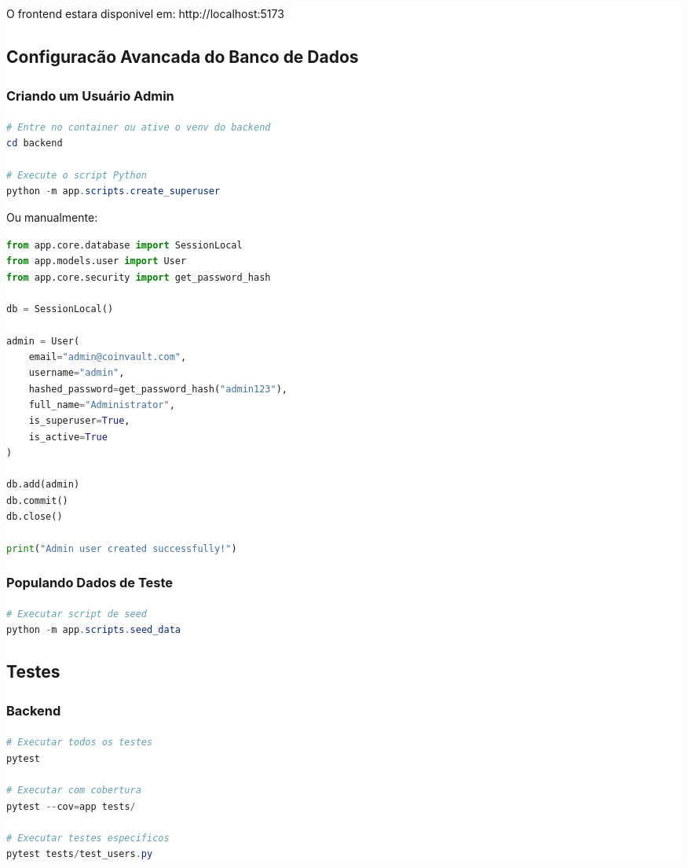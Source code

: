 O frontend estara disponivel em: http://localhost:5173

## Configuracão Avancada do Banco de Dados

### Criando um Usuário Admin

```powershell
# Entre no container ou ative o venv do backend
cd backend

# Execute o script Python
python -m app.scripts.create_superuser
```

Ou manualmente:

```python
from app.core.database import SessionLocal
from app.models.user import User
from app.core.security import get_password_hash

db = SessionLocal()

admin = User(
    email="admin@coinvault.com",
    username="admin",
    hashed_password=get_password_hash("admin123"),
    full_name="Administrator",
    is_superuser=True,
    is_active=True
)

db.add(admin)
db.commit()
db.close()

print("Admin user created successfully!")
```

### Populando Dados de Teste

```powershell
# Executar script de seed
python -m app.scripts.seed_data
```

## Testes

### Backend

```powershell
# Executar todos os testes
pytest

# Executar com cobertura
pytest --cov=app tests/

# Executar testes especificos
pytest tests/test_users.py
```

